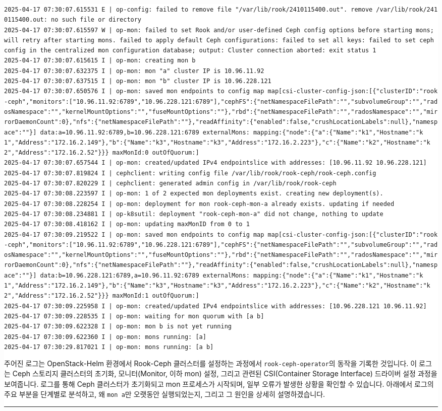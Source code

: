 ```
2025-04-17 07:30:07.615531 E | op-config: failed to remove file "/var/lib/rook/2410115400.out". remove /var/lib/rook/2410115400.out: no such file or directory
2025-04-17 07:30:07.615597 W | op-mon: failed to set Rook and/or user-defined Ceph config options before starting mons; will retry after starting mons. failed to apply default Ceph configurations: failed to set all keys: failed to set ceph config in the centralized mon configuration database; output: Cluster connection aborted: exit status 1
2025-04-17 07:30:07.615615 I | op-mon: creating mon b
2025-04-17 07:30:07.632375 I | op-mon: mon "a" cluster IP is 10.96.11.92
2025-04-17 07:30:07.637515 I | op-mon: mon "b" cluster IP is 10.96.228.121
2025-04-17 07:30:07.650576 I | op-mon: saved mon endpoints to config map map[csi-cluster-config-json:[{"clusterID":"rook-ceph","monitors":["10.96.11.92:6789","10.96.228.121:6789"],"cephFS":{"netNamespaceFilePath":"","subvolumeGroup":"","radosNamespace":"","kernelMountOptions":"","fuseMountOptions":""},"rbd":{"netNamespaceFilePath":"","radosNamespace":"","mirrorDaemonCount":0},"nfs":{"netNamespaceFilePath":""},"readAffinity":{"enabled":false,"crushLocationLabels":null},"namespace":""}] data:a=10.96.11.92:6789,b=10.96.228.121:6789 externalMons: mapping:{"node":{"a":{"Name":"k1","Hostname":"k1","Address":"172.16.2.149"},"b":{"Name":"k3","Hostname":"k3","Address":"172.16.2.223"},"c":{"Name":"k2","Hostname":"k2","Address":"172.16.2.52"}}} maxMonId:0 outOfQuorum:]
2025-04-17 07:30:07.657544 I | op-mon: created/updated IPv4 endpointslice with addresses: [10.96.11.92 10.96.228.121]
2025-04-17 07:30:07.819824 I | cephclient: writing config file /var/lib/rook/rook-ceph/rook-ceph.config
2025-04-17 07:30:07.820229 I | cephclient: generated admin config in /var/lib/rook/rook-ceph
2025-04-17 07:30:08.223597 I | op-mon: 1 of 2 expected mon deployments exist. creating new deployment(s).
2025-04-17 07:30:08.228254 I | op-mon: deployment for mon rook-ceph-mon-a already exists. updating if needed
2025-04-17 07:30:08.234881 I | op-k8sutil: deployment "rook-ceph-mon-a" did not change, nothing to update
2025-04-17 07:30:08.418162 I | op-mon: updating maxMonID from 0 to 1
2025-04-17 07:30:09.219522 I | op-mon: saved mon endpoints to config map map[csi-cluster-config-json:[{"clusterID":"rook-ceph","monitors":["10.96.11.92:6789","10.96.228.121:6789"],"cephFS":{"netNamespaceFilePath":"","subvolumeGroup":"","radosNamespace":"","kernelMountOptions":"","fuseMountOptions":""},"rbd":{"netNamespaceFilePath":"","radosNamespace":"","mirrorDaemonCount":0},"nfs":{"netNamespaceFilePath":""},"readAffinity":{"enabled":false,"crushLocationLabels":null},"namespace":""}] data:b=10.96.228.121:6789,a=10.96.11.92:6789 externalMons: mapping:{"node":{"a":{"Name":"k1","Hostname":"k1","Address":"172.16.2.149"},"b":{"Name":"k3","Hostname":"k3","Address":"172.16.2.223"},"c":{"Name":"k2","Hostname":"k2","Address":"172.16.2.52"}}} maxMonId:1 outOfQuorum:]
2025-04-17 07:30:09.225958 I | op-mon: created/updated IPv4 endpointslice with addresses: [10.96.228.121 10.96.11.92]
2025-04-17 07:30:09.228535 I | op-mon: waiting for mon quorum with [a b]
2025-04-17 07:30:09.622328 I | op-mon: mon b is not yet running
2025-04-17 07:30:09.622360 I | op-mon: mons running: [a]
2025-04-17 07:30:29.817021 I | op-mon: mons running: [a b]
```

주어진 로그는 OpenStack-Helm 환경에서 Rook-Ceph 클러스터를 설정하는 과정에서 `rook-ceph-operator`의 동작을 기록한 것입니다. 이 로그는 Ceph 스토리지 클러스터의 초기화, 모니터(Monitor, 이하 mon) 설정, 그리고 관련된 CSI(Container Storage Interface) 드라이버 설정 과정을 보여줍니다. 로그를 통해 Ceph 클러스터가 초기화되고 mon 프로세스가 시작되며, 일부 오류가 발생한 상황을 확인할 수 있습니다. 아래에서 로그의 주요 부분을 단계별로 분석하고, 왜 `mon a`만 오랫동안 실행되었는지, 그리고 그 원인을 상세히 설명하겠습니다.

---

